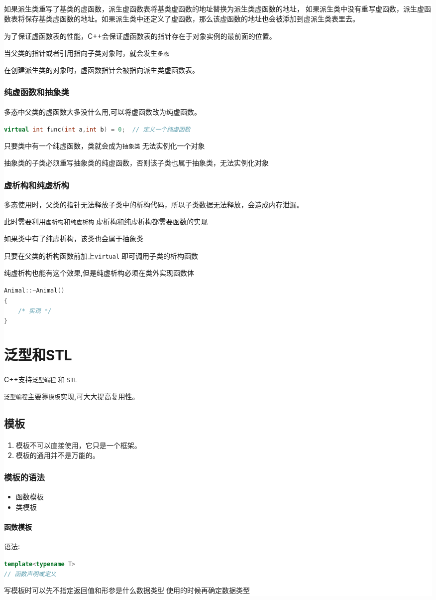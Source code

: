 如果派生类重写了基类的虚函数，派生虚函数表将基类虚函数的地址替换为派生类虚函数的地址，
如果派生类中没有重写虚函数，派生虚函数表将保存基类虚函数的地址。如果派生类中还定义了虚函数，那么该虚函数的地址也会被添加到虚派生类表里去。

为了保证虚函数表的性能，C++会保证虚函数表的指针存在于对象实例的最前面的位置。

当父类的指针或者引用指向子类对象时，就会发生`多态`

在创建派生类的对象时，虚函数指针会被指向派生类虚函数表。

### 纯虚函数和抽象类

多态中父类的虚函数大多没什么用,可以将虚函数改为纯虚函数。

```cpp
virtual int func(int a,int b) = 0;  // 定义一个纯虚函数 
```
只要类中有一个纯虚函数，类就会成为`抽象类` 无法实例化一个对象

抽象类的子类必须重写抽象类的纯虚函数，否则该子类也属于抽象类，无法实例化对象

### 虚析构和纯虚析构

多态使用时，父类的指针无法释放子类中的析构代码，所以子类数据无法释放，会造成内存泄漏。

此时需要利用`虚析构`和`纯虚析构` 虚析构和纯虚析构都需要函数的实现

如果类中有了纯虚析构，该类也会属于抽象类

只要在父类的析构函数前加上`virtual` 即可调用子类的析构函数

纯虚析构也能有这个效果,但是纯虚析构必须在类外实现函数体

```cpp
Animal::~Animal()
{
    /* 实现 */
}
```

# 泛型和STL
C++支持`泛型编程` 和 `STL`

`泛型编程`主要靠`模板`实现,可大大提高复用性。   

## 模板
1. 模板不可以直接使用，它只是一个框架。
2. 模板的通用并不是万能的。

### 模板的语法

* 函数模板
* 类模板

#### 函数模板
语法:
```cpp
template<typename T>
// 函数声明或定义
```
写模板时可以先不指定返回值和形参是什么数据类型 使用的时候再确定数据类型

